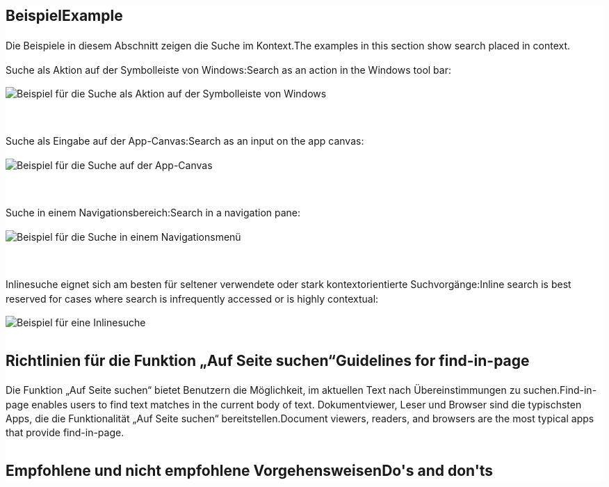 ## <a name="example"></a><span data-ttu-id="d9b2d-166">Beispiel</span><span class="sxs-lookup"><span data-stu-id="d9b2d-166">Example</span></span>


<span data-ttu-id="d9b2d-167">Die Beispiele in diesem Abschnitt zeigen die Suche im Kontext.</span><span class="sxs-lookup"><span data-stu-id="d9b2d-167">The examples in this section show search placed in context.</span></span>

<span data-ttu-id="d9b2d-168">Suche als Aktion auf der Symbolleiste von Windows:</span><span class="sxs-lookup"><span data-stu-id="d9b2d-168">Search as an action in the Windows tool bar:</span></span>

![Beispiel für die Suche als Aktion auf der Symbolleiste von Windows](images/search-toolbar-action.png)

 

<span data-ttu-id="d9b2d-170">Suche als Eingabe auf der App-Canvas:</span><span class="sxs-lookup"><span data-stu-id="d9b2d-170">Search as an input on the app canvas:</span></span>

![Beispiel für die Suche auf der App-Canvas](images/search-canvas-contacts.png)

 

<span data-ttu-id="d9b2d-172">Suche in einem Navigationsbereich:</span><span class="sxs-lookup"><span data-stu-id="d9b2d-172">Search in a navigation pane:</span></span>

![Beispiel für die Suche in einem Navigationsmenü](images/search-navmenu.png)

 

<span data-ttu-id="d9b2d-174">Inlinesuche eignet sich am besten für seltener verwendete oder stark kontextorientierte Suchvorgänge:</span><span class="sxs-lookup"><span data-stu-id="d9b2d-174">Inline search is best reserved for cases where search is infrequently accessed or is highly contextual:</span></span>

![Beispiel für eine Inlinesuche](images/patterns-search-results-desktop.png)


## <a name="guidelines-for-find-in-page"></a><span data-ttu-id="d9b2d-176">Richtlinien für die Funktion „Auf Seite suchen“</span><span class="sxs-lookup"><span data-stu-id="d9b2d-176">Guidelines for find-in-page</span></span>


<span data-ttu-id="d9b2d-177">Die Funktion „Auf Seite suchen“ bietet Benutzern die Möglichkeit, im aktuellen Text nach Übereinstimmungen zu suchen.</span><span class="sxs-lookup"><span data-stu-id="d9b2d-177">Find-in-page enables users to find text matches in the current body of text.</span></span> <span data-ttu-id="d9b2d-178">Dokumentviewer, Leser und Browser sind die typischsten Apps, die die Funktionalität „Auf Seite suchen“ bereitstellen.</span><span class="sxs-lookup"><span data-stu-id="d9b2d-178">Document viewers, readers, and browsers are the most typical apps that provide find-in-page.</span></span>

## <a name="dos-and-donts"></a><span data-ttu-id="d9b2d-179">Empfohlene und nicht empfohlene Vorgehensweisen</span><span class="sxs-lookup"><span data-stu-id="d9b2d-179">Do's and don'ts</span></span>
